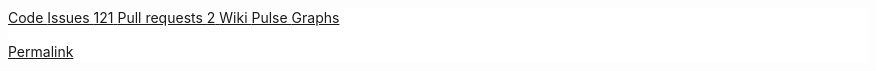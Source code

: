 </h1>

  </div>
  <div class="container">
    
<nav class="reponav js-repo-nav js-sidenav-container-pjax js-octicon-loaders"
     role="navigation"
     data-pjax="#js-repo-pjax-container">

  <a href="/google/material-design-icons" aria-label="Code" aria-selected="true" class="js-selected-navigation-item selected reponav-item" data-hotkey="g c" data-selected-links="repo_source repo_downloads repo_commits repo_releases repo_tags repo_branches /google/material-design-icons">
    <span class="octicon octicon-code "></span>
    Code
</a>
    <a href="/google/material-design-icons/issues" class="js-selected-navigation-item reponav-item" data-hotkey="g i" data-selected-links="repo_issues repo_labels repo_milestones /google/material-design-icons/issues">
      <span class="octicon octicon-issue-opened "></span>
      Issues
      <span class="counter">121</span>
</a>
  <a href="/google/material-design-icons/pulls" class="js-selected-navigation-item reponav-item" data-hotkey="g p" data-selected-links="repo_pulls /google/material-design-icons/pulls">
    <span class="octicon octicon-git-pull-request "></span>
    Pull requests
    <span class="counter">2</span>
</a>
    <a href="/google/material-design-icons/wiki" class="js-selected-navigation-item reponav-item" data-hotkey="g w" data-selected-links="repo_wiki /google/material-design-icons/wiki">
      <span class="octicon octicon-book "></span>
      Wiki
</a>
  <a href="/google/material-design-icons/pulse" class="js-selected-navigation-item reponav-item" data-selected-links="pulse /google/material-design-icons/pulse">
    <span class="octicon octicon-pulse "></span>
    Pulse
</a>
  <a href="/google/material-design-icons/graphs" class="js-selected-navigation-item reponav-item" data-selected-links="repo_graphs repo_contributors /google/material-design-icons/graphs">
    <span class="octicon octicon-graph "></span>
    Graphs
</a>

</nav>

  </div>
</div>

<div class="container new-discussion-timeline experiment-repo-nav">
  <div class="repository-content">

    

<a href="/google/material-design-icons/blob/e24770a0300367966b3440d72013816adf98e79f/iconfont/README.md" class="hidden js-permalink-shortcut" data-hotkey="y">Permalink</a>
